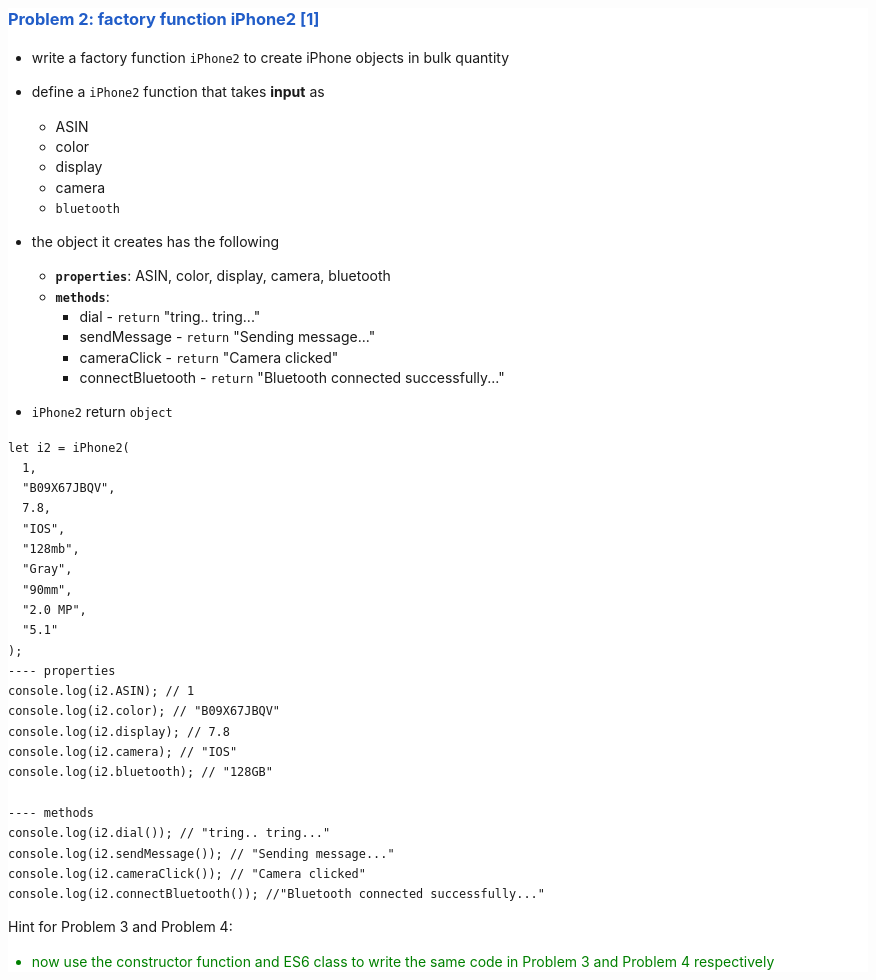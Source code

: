 <h3 style="color:#215dc8">
Problem 2: factory function iPhone2 [1]
</h3>

- write a factory function `iPhone2` to create iPhone objects in bulk quantity

- define a `iPhone2` function that takes **input** as 
    - ASIN
    - color
    - display 
    - camera 
    - `bluetooth`

- the object it creates has the following
  - **`properties`**: ASIN, color, display, camera, bluetooth
  - **`methods`**:
     - dial - `return` "tring.. tring..."
     - sendMessage - `return` "Sending message..."
     - cameraClick - `return` "Camera clicked"
     - connectBluetooth - `return` "Bluetooth connected successfully..."

 - `iPhone2` return `object`

```
let i2 = iPhone2(
  1,
  "B09X67JBQV",
  7.8,
  "IOS",
  "128mb",
  "Gray",
  "90mm",
  "2.0 MP",
  "5.1"
);
---- properties
console.log(i2.ASIN); // 1
console.log(i2.color); // "B09X67JBQV"
console.log(i2.display); // 7.8
console.log(i2.camera); // "IOS"
console.log(i2.bluetooth); // "128GB"

---- methods
console.log(i2.dial()); // "tring.. tring..."
console.log(i2.sendMessage()); // "Sending message..."
console.log(i2.cameraClick()); // "Camera clicked"
console.log(i2.connectBluetooth()); //"Bluetooth connected successfully..."
```
Hint for Problem 3 and Problem 4: 

<span style="color: green">

- now use the constructor function and ES6 class to write the same code in Problem 3 and Problem 4 respectively
